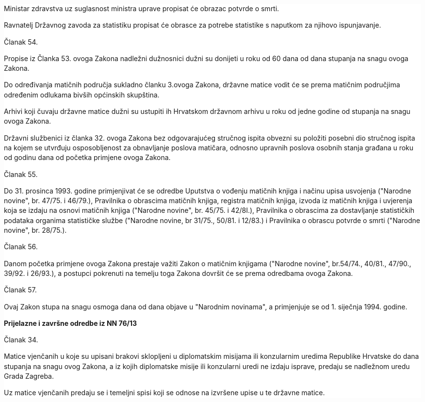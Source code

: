 Ministar zdravstva uz suglasnost ministra uprave propisat će obrazac
potvrde o smrti.

Ravnatelj Državnog zavoda za statistiku propisat će obrasce za potrebe
statistike s naputkom za njihovo ispunjavanje.

Članak 54.

Propise iz Članka 53. ovoga Zakona nadležni dužnosnici dužni su donijeti
u roku od 60 dana od dana stupanja na snagu ovoga Zakona.

Do određivanja matičnih područja sukladno članku 3.ovoga Zakona, državne
matice vodit će se prema matičnim područjima određenim odlukama bivših
općinskih skupština.

Arhivi koji čuvaju državne matice dužni su ustupiti ih Hrvatskom
državnom arhivu u roku od jedne godine od stupanja na snagu ovoga
Zakona.

Državni službenici iz članka 32. ovoga Zakona bez odgovarajućeg stručnog
ispita obvezni su položiti posebni dio stručnog ispita na kojem se
utvrđuju osposobljenost za obnavljanje poslova matičara, odnosno
upravnih poslova osobnih stanja građana u roku od godinu dana od početka
primjene ovoga Zakona.

Članak 55.

Do 31. prosinca 1993. godine primjenjivat će se odredbe Uputstva o
vođenju matičnih knjiga i načinu upisa usvojenja (\"Narodne novine\",
br. 47/75. i 46/79.), Pravilnika o obrascima matičnih knjiga, registra
matičnih knjiga, izvoda iz matičnih knjiga i uvjerenja koja se izdaju na
osnovi matičnih knjiga (\"Narodne novine\", br. 45/75. i 42/8I.),
Pravilnika o obrascima za dostavljanje statističkih podataka organima
statističke službe (\"Narodne novine, br 31/75., 50/81. i 12/83.) i
Pravilnika o obrascu potvrde o smrti (\"Narodne novine\", br. 28/75.).

Članak 56.

Danom početka primjene ovoga Zakona prestaje važiti Zakon o matičnim
knjigama (\"Narodne novine\", br.54/74., 40/81., 47/90., 39/92. i
26/93.), a postupci pokrenuti na temelju toga Zakona dovršit će se prema
odredbama ovoga Zakona.

Članak 57.

Ovaj Zakon stupa na snagu osmoga dana od dana objave u \"Narodnim
novinama\", a primjenjuje se od 1. siječnja 1994. godine.

**Prijelazne i završne odredbe iz NN 76/13**

Članak 34.

Matice vjenčanih u koje su upisani brakovi sklopljeni u diplomatskim
misijama ili konzularnim uredima Republike Hrvatske do dana stupanja na
snagu ovog Zakona, a iz kojih diplomatske misije ili konzularni uredi ne
izdaju isprave, predaju se nadležnom uredu Grada Zagreba.

Uz matice vjenčanih predaju se i temeljni spisi koji se odnose na
izvršene upise u te državne matice.
